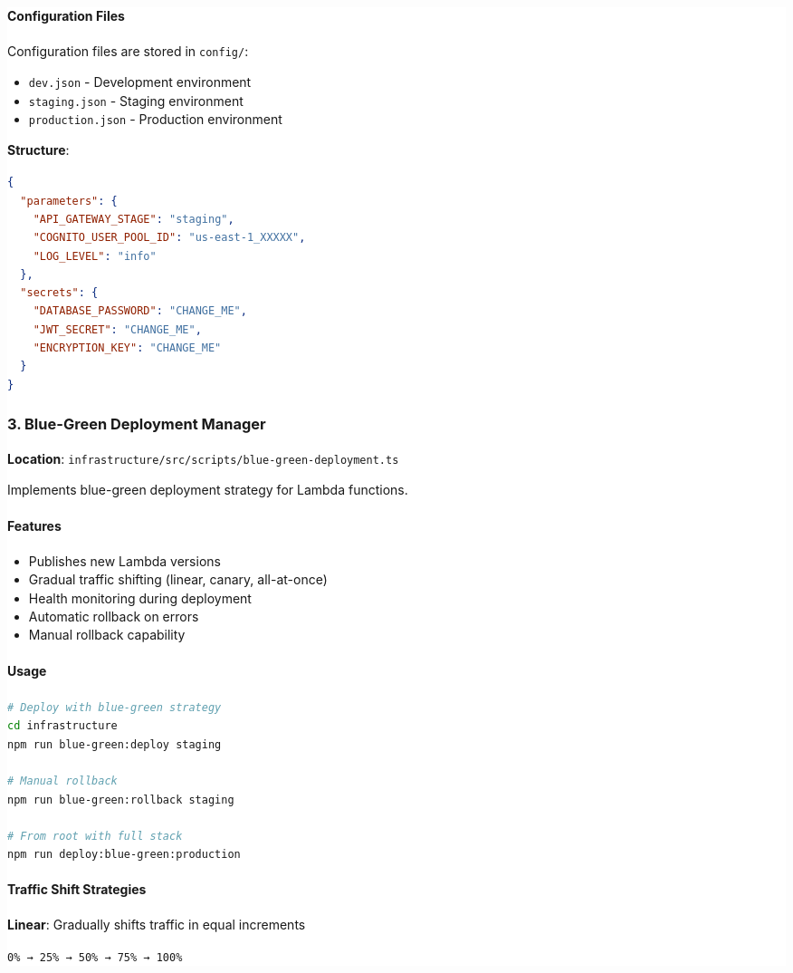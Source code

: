 #### Configuration Files

Configuration files are stored in `config/`:

- `dev.json` - Development environment
- `staging.json` - Staging environment
- `production.json` - Production environment

**Structure**:
```json
{
  "parameters": {
    "API_GATEWAY_STAGE": "staging",
    "COGNITO_USER_POOL_ID": "us-east-1_XXXXX",
    "LOG_LEVEL": "info"
  },
  "secrets": {
    "DATABASE_PASSWORD": "CHANGE_ME",
    "JWT_SECRET": "CHANGE_ME",
    "ENCRYPTION_KEY": "CHANGE_ME"
  }
}
```

### 3. Blue-Green Deployment Manager

**Location**: `infrastructure/src/scripts/blue-green-deployment.ts`

Implements blue-green deployment strategy for Lambda functions.

#### Features

- Publishes new Lambda versions
- Gradual traffic shifting (linear, canary, all-at-once)
- Health monitoring during deployment
- Automatic rollback on errors
- Manual rollback capability

#### Usage

```bash
# Deploy with blue-green strategy
cd infrastructure
npm run blue-green:deploy staging

# Manual rollback
npm run blue-green:rollback staging

# From root with full stack
npm run deploy:blue-green:production
```

#### Traffic Shift Strategies

**Linear**: Gradually shifts traffic in equal increments
```
0% → 25% → 50% → 75% → 100%
```
